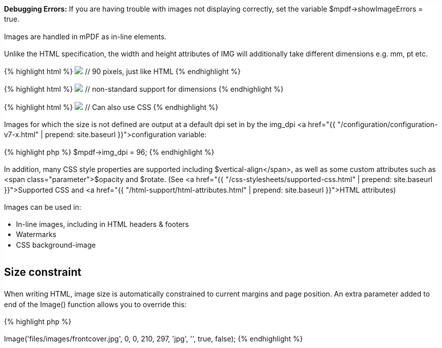 
**Debugging Errors:** If you are having trouble with images not displaying correctly, set the variable 
<span class="parameter">$mpdf-&gt;showImageErrors</span> = true.

Images are handled in mPDF as in-line elements.

Unlike the HTML specification, the width and height attributes of IMG will additionally take different 
dimensions e.g. mm, pt etc. 

{% highlight html %}
<img src="image.jpg" width="90" /> // 90 pixels, just like HTML
{% endhighlight %}

{% highlight html %}
<img src="image.jpg" width="90mm" />  // non-standard support for dimensions
{% endhighlight %}

{% highlight html %}
<img src="image.jpg" style="width:90mm;" />  // Can also use CSS
{% endhighlight %}

Images for which the size is not defined are output at a default dpi set in by the img_dpi
<a href="{{ "/configuration/configuration-v7-x.html" | prepend: site.baseurl }}">configuration variable</a>:

{% highlight php %}
$mpdf->img_dpi = 96;
{% endhighlight %}

In addition, many CSS style properties are supported including <span class="parameter">$vertical-align</span>, as well
as some custom attributes such as <span class="parameter">$opacity</span> and <span class="parameter">$rotate</span>. 
(See <a href="{{ "/css-stylesheets/supported-css.html" | prepend: site.baseurl }}">Supported CSS</a> 
and <a href="{{ "/html-support/html-attributes.html" | prepend: site.baseurl }}">HTML attributes</a>)

Images can be used in:

- In-line images, including in HTML headers &amp; footers
- Watermarks
- CSS background-image

## Size constraint

When writing HTML, image size is automatically constrained to current margins and page position. An extra parameter 
added to end of the Image() function allows you to override this:

{% highlight php %}
<?php

// the last "false" allows a full page picture
$mpdf->Image('files/images/frontcover.jpg', 0, 0, 210, 297, 'jpg', '', true, false);
{% endhighlight %}
